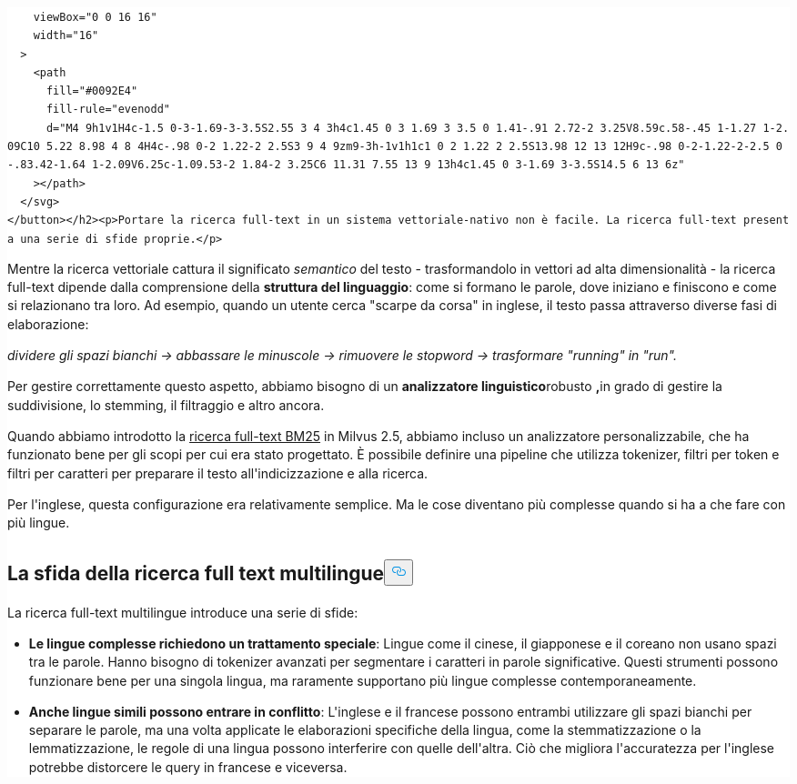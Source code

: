         viewBox="0 0 16 16"
        width="16"
      >
        <path
          fill="#0092E4"
          fill-rule="evenodd"
          d="M4 9h1v1H4c-1.5 0-3-1.69-3-3.5S2.55 3 4 3h4c1.45 0 3 1.69 3 3.5 0 1.41-.91 2.72-2 3.25V8.59c.58-.45 1-1.27 1-2.09C10 5.22 8.98 4 8 4H4c-.98 0-2 1.22-2 2.5S3 9 4 9zm9-3h-1v1h1c1 0 2 1.22 2 2.5S13.98 12 13 12H9c-.98 0-2-1.22-2-2.5 0-.83.42-1.64 1-2.09V6.25c-1.09.53-2 1.84-2 3.25C6 11.31 7.55 13 9 13h4c1.45 0 3-1.69 3-3.5S14.5 6 13 6z"
        ></path>
      </svg>
    </button></h2><p>Portare la ricerca full-text in un sistema vettoriale-nativo non è facile. La ricerca full-text presenta una serie di sfide proprie.</p>
<p>Mentre la ricerca vettoriale cattura il significato <em>semantico</em> del testo - trasformandolo in vettori ad alta dimensionalità - la ricerca full-text dipende dalla comprensione della <strong>struttura del linguaggio</strong>: come si formano le parole, dove iniziano e finiscono e come si relazionano tra loro. Ad esempio, quando un utente cerca "scarpe da corsa" in inglese, il testo passa attraverso diverse fasi di elaborazione:</p>
<p><em>dividere gli spazi bianchi → abbassare le minuscole → rimuovere le stopword → trasformare &quot;running&quot; in &quot;run&quot;.</em></p>
<p>Per gestire correttamente questo aspetto, abbiamo bisogno di un <strong>analizzatore linguistico</strong>robusto <strong>,</strong>in grado di gestire la suddivisione, lo stemming, il filtraggio e altro ancora.</p>
<p>Quando abbiamo introdotto la <a href="https://milvus.io/docs/full-text-search.md#Full-Text-Search">ricerca full-text BM25</a> in Milvus 2.5, abbiamo incluso un analizzatore personalizzabile, che ha funzionato bene per gli scopi per cui era stato progettato. È possibile definire una pipeline che utilizza tokenizer, filtri per token e filtri per caratteri per preparare il testo all'indicizzazione e alla ricerca.</p>
<p>Per l'inglese, questa configurazione era relativamente semplice. Ma le cose diventano più complesse quando si ha a che fare con più lingue.</p>
<h2 id="The-Challenge-of-Multilingual-Full-Text-Search" class="common-anchor-header">La sfida della ricerca full text multilingue<button data-href="#The-Challenge-of-Multilingual-Full-Text-Search" class="anchor-icon" translate="no">
      <svg translate="no"
        aria-hidden="true"
        focusable="false"
        height="20"
        version="1.1"
        viewBox="0 0 16 16"
        width="16"
      >
        <path
          fill="#0092E4"
          fill-rule="evenodd"
          d="M4 9h1v1H4c-1.5 0-3-1.69-3-3.5S2.55 3 4 3h4c1.45 0 3 1.69 3 3.5 0 1.41-.91 2.72-2 3.25V8.59c.58-.45 1-1.27 1-2.09C10 5.22 8.98 4 8 4H4c-.98 0-2 1.22-2 2.5S3 9 4 9zm9-3h-1v1h1c1 0 2 1.22 2 2.5S13.98 12 13 12H9c-.98 0-2-1.22-2-2.5 0-.83.42-1.64 1-2.09V6.25c-1.09.53-2 1.84-2 3.25C6 11.31 7.55 13 9 13h4c1.45 0 3-1.69 3-3.5S14.5 6 13 6z"
        ></path>
      </svg>
    </button></h2><p>La ricerca full-text multilingue introduce una serie di sfide:</p>
<ul>
<li><p><strong>Le lingue complesse richiedono un trattamento speciale</strong>: Lingue come il cinese, il giapponese e il coreano non usano spazi tra le parole. Hanno bisogno di tokenizer avanzati per segmentare i caratteri in parole significative. Questi strumenti possono funzionare bene per una singola lingua, ma raramente supportano più lingue complesse contemporaneamente.</p></li>
<li><p><strong>Anche lingue simili possono entrare in conflitto</strong>: L'inglese e il francese possono entrambi utilizzare gli spazi bianchi per separare le parole, ma una volta applicate le elaborazioni specifiche della lingua, come la stemmatizzazione o la lemmatizzazione, le regole di una lingua possono interferire con quelle dell'altra. Ciò che migliora l'accuratezza per l'inglese potrebbe distorcere le query in francese e viceversa.</p></li>
</ul>